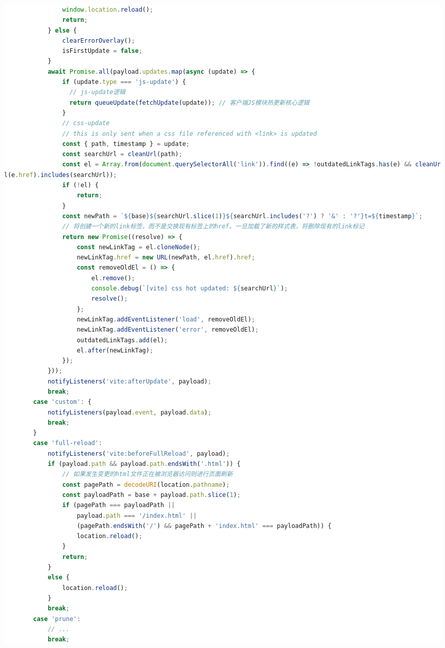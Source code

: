 ```typescript
                window.location.reload();
                return;
            } else {
                clearErrorOverlay();
                isFirstUpdate = false;
            }
            await Promise.all(payload.updates.map(async (update) => {
                if (update.type === 'js-update') {
                  // js-update逻辑
                  return queueUpdate(fetchUpdate(update)); // 客户端JS模块热更新核心逻辑
                }
                // css-update
                // this is only sent when a css file referenced with <link> is updated
                const { path, timestamp } = update;
                const searchUrl = cleanUrl(path);
                const el = Array.from(document.querySelectorAll('link')).find((e) => !outdatedLinkTags.has(e) && cleanUrl(e.href).includes(searchUrl));
                if (!el) {
                    return;
                }
                const newPath = `${base}${searchUrl.slice(1)}${searchUrl.includes('?') ? '&' : '?'}t=${timestamp}`;
                // 将创建一个新的link标签，而不是交换现有标签上的href。一旦加载了新的样式表，将删除现有的link标记
                return new Promise((resolve) => {
                    const newLinkTag = el.cloneNode();
                    newLinkTag.href = new URL(newPath, el.href).href;
                    const removeOldEl = () => {
                        el.remove();
                        console.debug(`[vite] css hot updated: ${searchUrl}`);
                        resolve();
                    };
                    newLinkTag.addEventListener('load', removeOldEl);
                    newLinkTag.addEventListener('error', removeOldEl);
                    outdatedLinkTags.add(el);
                    el.after(newLinkTag);
                });
            }));
            notifyListeners('vite:afterUpdate', payload);
            break;
        case 'custom': {
            notifyListeners(payload.event, payload.data);
            break;
        }
        case 'full-reload':
            notifyListeners('vite:beforeFullReload', payload);
            if (payload.path && payload.path.endsWith('.html')) {
                // 如果发生变更的html文件正在被浏览器访问则进行页面刷新
                const pagePath = decodeURI(location.pathname);
                const payloadPath = base + payload.path.slice(1);
                if (pagePath === payloadPath ||
                    payload.path === '/index.html' ||
                    (pagePath.endsWith('/') && pagePath + 'index.html' === payloadPath)) {
                    location.reload();
                }
                return;
            }
            else {
                location.reload();
            }
            break;
        case 'prune':
            // ...
            break;
```